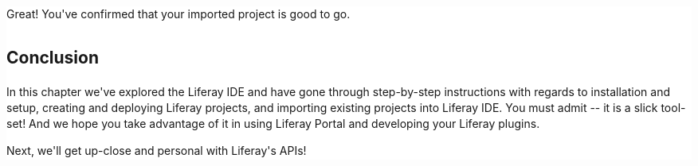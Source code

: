 Great! You've confirmed that your imported project is good to go.

## Conclusion

In this chapter we've explored the Liferay IDE and have gone through step-by-step instructions with regards to installation and setup, creating and deploying Liferay projects, and importing existing projects into Liferay IDE. You must admit -- it is a slick tool-set! And we hope you take advantage of it in using Liferay Portal and developing your Liferay plugins.

Next, we'll get up-close and personal with Liferay's APIs!
